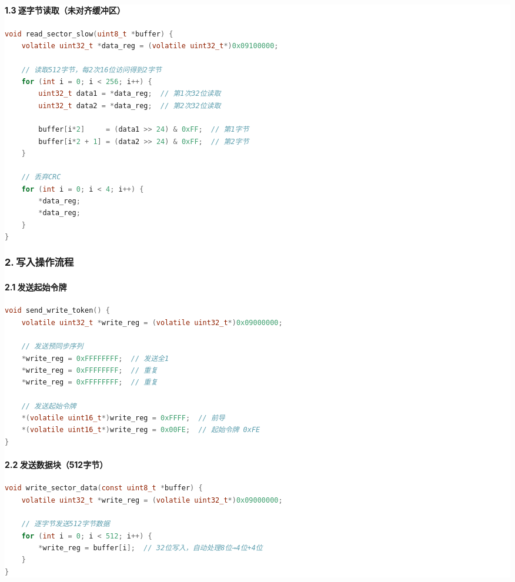 #### 1.3 逐字节读取（未对齐缓冲区）
```c
void read_sector_slow(uint8_t *buffer) {
    volatile uint32_t *data_reg = (volatile uint32_t*)0x09100000;
    
    // 读取512字节，每2次16位访问得到2字节
    for (int i = 0; i < 256; i++) {
        uint32_t data1 = *data_reg;  // 第1次32位读取
        uint32_t data2 = *data_reg;  // 第2次32位读取
        
        buffer[i*2]     = (data1 >> 24) & 0xFF;  // 第1字节
        buffer[i*2 + 1] = (data2 >> 24) & 0xFF;  // 第2字节
    }
    
    // 丢弃CRC
    for (int i = 0; i < 4; i++) {
        *data_reg;
        *data_reg;
    }
}
```

### 2. 写入操作流程

#### 2.1 发送起始令牌
```c
void send_write_token() {
    volatile uint32_t *write_reg = (volatile uint32_t*)0x09000000;
    
    // 发送预同步序列
    *write_reg = 0xFFFFFFFF;  // 发送全1
    *write_reg = 0xFFFFFFFF;  // 重复
    *write_reg = 0xFFFFFFFF;  // 重复
    
    // 发送起始令牌
    *(volatile uint16_t*)write_reg = 0xFFFF;  // 前导
    *(volatile uint16_t*)write_reg = 0x00FE;  // 起始令牌 0xFE
}
```

#### 2.2 发送数据块（512字节）
```c
void write_sector_data(const uint8_t *buffer) {
    volatile uint32_t *write_reg = (volatile uint32_t*)0x09000000;
    
    // 逐字节发送512字节数据
    for (int i = 0; i < 512; i++) {
        *write_reg = buffer[i];  // 32位写入，自动处理8位→4位+4位
    }
}
```

